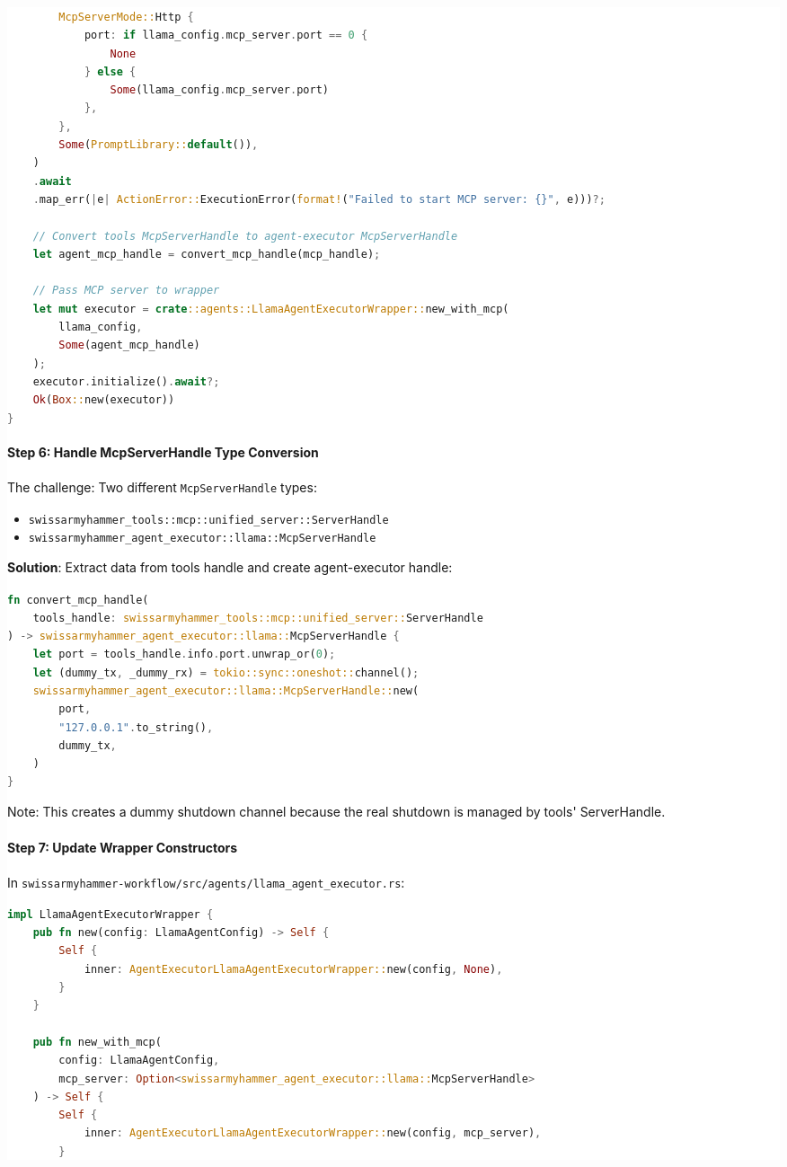 ```rust
        McpServerMode::Http {
            port: if llama_config.mcp_server.port == 0 {
                None
            } else {
                Some(llama_config.mcp_server.port)
            },
        },
        Some(PromptLibrary::default()),
    )
    .await
    .map_err(|e| ActionError::ExecutionError(format!("Failed to start MCP server: {}", e)))?;
    
    // Convert tools McpServerHandle to agent-executor McpServerHandle
    let agent_mcp_handle = convert_mcp_handle(mcp_handle);
    
    // Pass MCP server to wrapper
    let mut executor = crate::agents::LlamaAgentExecutorWrapper::new_with_mcp(
        llama_config, 
        Some(agent_mcp_handle)
    );
    executor.initialize().await?;
    Ok(Box::new(executor))
}
```

#### Step 6: Handle McpServerHandle Type Conversion
The challenge: Two different `McpServerHandle` types:
- `swissarmyhammer_tools::mcp::unified_server::ServerHandle`
- `swissarmyhammer_agent_executor::llama::McpServerHandle`

**Solution**: Extract data from tools handle and create agent-executor handle:
```rust
fn convert_mcp_handle(
    tools_handle: swissarmyhammer_tools::mcp::unified_server::ServerHandle
) -> swissarmyhammer_agent_executor::llama::McpServerHandle {
    let port = tools_handle.info.port.unwrap_or(0);
    let (dummy_tx, _dummy_rx) = tokio::sync::oneshot::channel();
    swissarmyhammer_agent_executor::llama::McpServerHandle::new(
        port,
        "127.0.0.1".to_string(),
        dummy_tx,
    )
}
```

Note: This creates a dummy shutdown channel because the real shutdown is managed by tools' ServerHandle.

#### Step 7: Update Wrapper Constructors
In `swissarmyhammer-workflow/src/agents/llama_agent_executor.rs`:
```rust
impl LlamaAgentExecutorWrapper {
    pub fn new(config: LlamaAgentConfig) -> Self {
        Self {
            inner: AgentExecutorLlamaAgentExecutorWrapper::new(config, None),
        }
    }
    
    pub fn new_with_mcp(
        config: LlamaAgentConfig, 
        mcp_server: Option<swissarmyhammer_agent_executor::llama::McpServerHandle>
    ) -> Self {
        Self {
            inner: AgentExecutorLlamaAgentExecutorWrapper::new(config, mcp_server),
        }
```